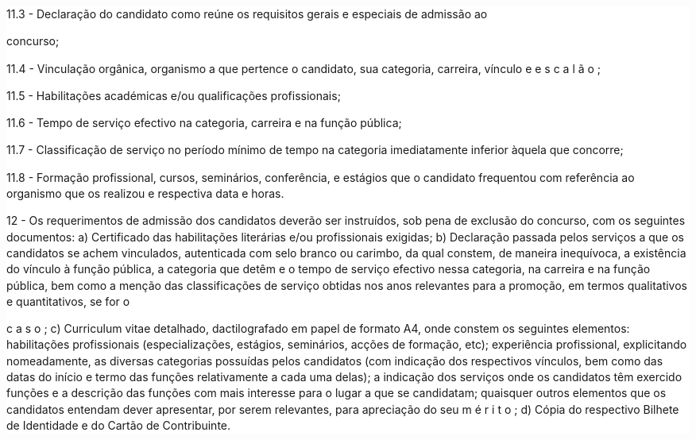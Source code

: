 
11.3 - Declaração do candidato como reúne os
requisitos gerais e especiais de admissão ao

concurso;


11.4 - Vinculação orgânica, organismo a que pertence
o candidato, sua categoria, carreira, vínculo e
e s c a l ã o ;


11.5 - Habilitações académicas e/ou qualificações
profissionais;


11.6 - Tempo de serviço efectivo na categoria,
carreira e na função pública;


11.7 - Classificação de serviço no período mínimo de
tempo na categoria imediatamente inferior
àquela que concorre;


11.8 - Formação profissional, cursos, seminários,
conferência, e estágios que o candidato frequentou com referência ao organismo que os
realizou e respectiva data e horas.


12 - Os requerimentos de admissão dos candidatos
deverão ser instruídos, sob pena de exclusão do
concurso, com os seguintes documentos:
a) Certificado das habilitações literárias e/ou
profissionais exigidas;
b) Declaração passada pelos serviços a que os
candidatos se achem vinculados, autenticada
com selo branco ou carimbo, da qual constem,
de maneira inequívoca, a existência do vínculo
à função pública, a categoria que detêm e o
tempo de serviço efectivo nessa categoria, na
carreira e na função pública, bem como a
menção das classificações de serviço obtidas
nos anos relevantes para a promoção, em
termos qualitativos e quantitativos, se for o

c a s o ;
c) Curriculum vitae detalhado, dactilografado em
papel de formato A4, onde constem os seguintes
elementos: habilitações profissionais (especializações, estágios, seminários, acções de formação, etc); experiência profissional, explicitando nomeadamente, as diversas categorias
possuídas pelos candidatos (com indicação dos
respectivos vínculos, bem como das datas do
início e termo das funções relativamente a cada
uma delas); a indicação dos serviços onde os
candidatos têm exercido funções e a descrição
das funções com mais interesse para o lugar a
que se candidatam; quaisquer outros elementos
que os candidatos entendam dever apresentar,
por serem relevantes, para apreciação do seu
m é r i t o ;
d) Cópia do respectivo Bilhete de Identidade e
do Cartão de Contribuinte.

